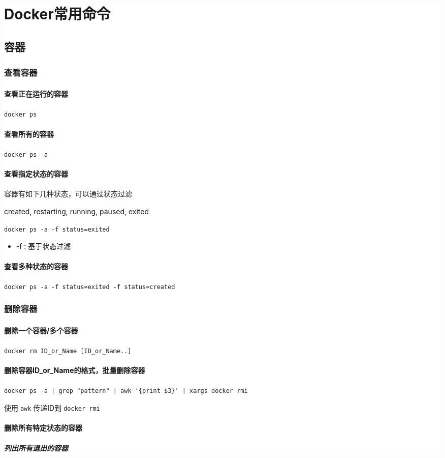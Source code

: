 # Docker常用命令

## 容器

### 查看容器

#### 查看正在运行的容器

```shell
docker ps
```

#### 查看所有的容器

```shell
docker ps -a
```

#### 查看指定状态的容器

容器有如下几种状态，可以通过状态过滤

 created, restarting, running, paused, exited

```
docker ps -a -f status=exited
```

- -f : 基于状态过滤

#### 查看多种状态的容器

```
docker ps -a -f status=exited -f status=created
```

### 删除容器

#### 删除一个容器/多个容器

```shell
docker rm ID_or_Name [ID_or_Name..]
```

#### 删除容器ID_or_Name的格式，批量删除容器

```shell
docker ps -a | grep "pattern" | awk '{print $3}' | xargs docker rmi
```

使用 `awk` 传递ID到 `docker rmi`

#### 删除所有特定状态的容器

##### 列出所有退出的容器
